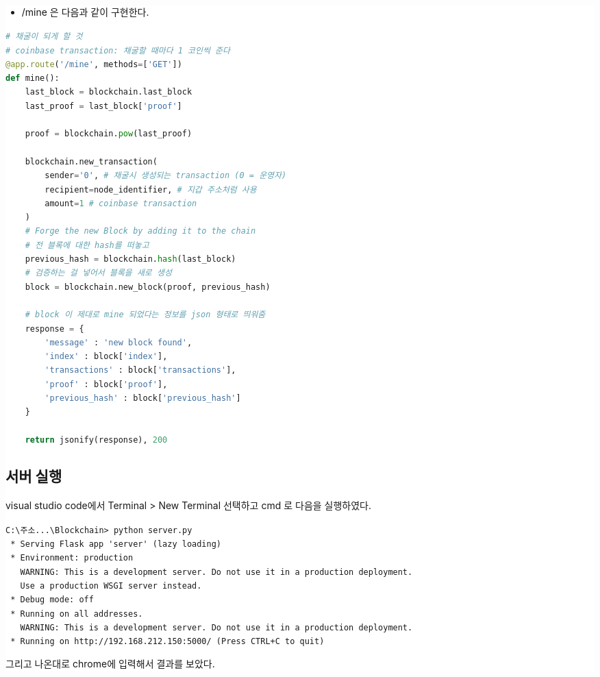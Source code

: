 - /mine 은 다음과 같이 구현한다.

```python
# 채굴이 되게 할 것
# coinbase transaction: 채굴할 때마다 1 코인씩 준다
@app.route('/mine', methods=['GET'])
def mine():
    last_block = blockchain.last_block
    last_proof = last_block['proof']

    proof = blockchain.pow(last_proof)

    blockchain.new_transaction(
        sender='0', # 채굴시 생성되는 transaction (0 = 운영자)
        recipient=node_identifier, # 지갑 주소처럼 사용
        amount=1 # coinbase transaction
    )
    # Forge the new Block by adding it to the chain
    # 전 블록에 대한 hash를 떠놓고
    previous_hash = blockchain.hash(last_block)
    # 검증하는 걸 넣어서 블록을 새로 생성
    block = blockchain.new_block(proof, previous_hash)

    # block 이 제대로 mine 되었다는 정보를 json 형태로 띄워줌
    response = {
        'message' : 'new block found',
        'index' : block['index'],
        'transactions' : block['transactions'],
        'proof' : block['proof'],
        'previous_hash' : block['previous_hash']
    }

    return jsonify(response), 200
```



## 서버 실행

visual studio code에서 Terminal > New Terminal 선택하고 cmd 로 다음을 실행하였다.

```shell
C:\주소...\Blockchain> python server.py
 * Serving Flask app 'server' (lazy loading)
 * Environment: production
   WARNING: This is a development server. Do not use it in a production deployment.
   Use a production WSGI server instead.
 * Debug mode: off
 * Running on all addresses.
   WARNING: This is a development server. Do not use it in a production deployment.
 * Running on http://192.168.212.150:5000/ (Press CTRL+C to quit)
```

그리고 나온대로 chrome에 입력해서 결과를 보았다.
